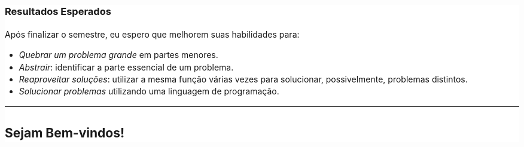 
### Resultados Esperados
Após finalizar o semestre, eu espero que melhorem suas habilidades para:
  - _Quebrar um problema grande_ em partes menores.
  - *Abstrair*: identificar a parte essencial de um problema.
  - *Reaproveitar soluções*: utilizar a mesma função várias vezes para solucionar, possivelmente, problemas distintos.
  - *Solucionar problemas* utilizando uma linguagem de programação.

---
## Sejam Bem-vindos!


